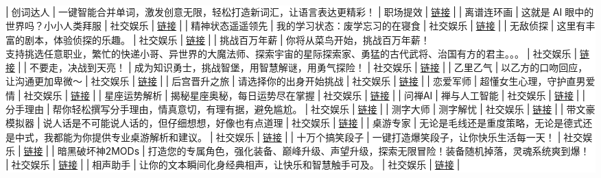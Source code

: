 | 创词达人                                                               | 一键智能合并单词，激发创意无限，轻松打造新词汇，让语言表达更精彩！                                                                                     | 职场提效                                                           | [链接](https://chatglm.cn/main/gdetail/65ea658ec1bf66a346d5e07c) |
| 离谱连环画                                                              | 这就是 AI 眼中的世界吗？小小人类拜服                                                                                                  | 社交娱乐                                                           | [链接](https://chatglm.cn/main/gdetail/65c31092c004ff74232a3a3d) |
| 精神状态遥遥领先                                                           | 我的学习状态：废学忘习的在寝食                                                                                                       | 社交娱乐                                                           | [链接](https://chatglm.cn/main/gdetail/65d6ba38fca9900836172419) |
| 无敌侦探                                                               | 这里有丰富的剧本，体验侦探的乐趣。                                                                                                     | 社交娱乐                                                           | [链接](https://chatglm.cn/main/gdetail/65e97b0a114e7b41346e89bb) |
| 挑战百万年薪                                                             | 你将从菜鸟开始，挑战百万年薪！                                                                                                       
 支持挑选任意职业，繁忙的快递小哥、异世界的大魔法师、探索宇宙的星际探索家、勇猛的古代武将、治国有方的君主。。。            | 社交娱乐                                                                                                                  | [链接](https://chatglm.cn/main/gdetail/65e974c76d6887784b93d874) |
| 不要走，决战到天亮！                                                         | 成为知识勇士，挑战智堡，用智慧解谜，用勇气探险！                                                                                              | 社交娱乐                                                           | [链接](https://chatglm.cn/main/gdetail/65e96a93045bd772010fa190) |
| 乙里乙气                                                               | 以乙方的口吻回应，让沟通更加卑微～                                                                                                     | 社交娱乐                                                           | [链接](https://chatglm.cn/main/gdetail/65e9576482e8799e02940a0e) |
| 后宫晋升之旅                                                             | 请选择你的出身开始挑战                                                                                                           | 社交娱乐                                                           | [链接](https://chatglm.cn/main/gdetail/65d725a73353211a662c3257) |
| 恋爱军师                                                               | 超懂女生心理，守护直男爱情                                                                                                         | 社交娱乐                                                           | [链接](https://chatglm.cn/main/gdetail/65d72fad8af017bbd685c6c7) |
| 星座运势解析                                                             | 揭秘星座奥秘，每日运势尽在掌握                                                                                                       | 社交娱乐                                                           | [链接](https://chatglm.cn/main/gdetail/65e03f90f2f34ec7846b581c) |
| 问禅AI                                                               | 禅与人工智能                                                                                                                | 社交娱乐                                                           | [链接](https://chatglm.cn/main/gdetail/65e97bb40e90d5b7660fde70) |
| 分手理由                                                               | 帮你轻松撰写分手理由，情真意切，有理有据，避免尴尬。                                                                                            | 社交娱乐                                                           | [链接](https://chatglm.cn/main/gdetail/65e5e4d8bb7d00960ad98615) |
| 测字大师                                                               | 测字解忧                                                                                                                  | 社交娱乐                                                           | [链接](https://chatglm.cn/main/gdetail/65e9504063bc24307e6ee4f2) |
| 带文豪模拟器                                                             | 说人话是不可能说人话的，但仔细想想，好像也有点道理                                                                                             | 社交娱乐                                                           | [链接](https://chatglm.cn/main/gdetail/65e92b04e0d4301ffc0f47c0) |
| 桌游专家                                                               | 无论是毛线还是重度策略，无论是德式还是中式，我都能为你提供专业桌游解析和建议。                                                                               | 社交娱乐                                                           | [链接](https://chatglm.cn/main/gdetail/65e9188e1679080bfdac8d3a) |
| 十万个搞笑段子                                                            | 一键打造爆笑段子，让你快乐生活每一天！                                                                                                   | 社交娱乐                                                           | [链接](https://chatglm.cn/main/gdetail/65e86515e9cc96a31b021723) |
| 暗黑破坏神2MODs                                                         | 打造您的专属角色，强化装备、巅峰升级、声望升级，探索无限冒险！装备随机掉落，灵魂系统爽到爆！                                                                        | 社交娱乐                                                           | [链接](https://chatglm.cn/main/gdetail/65ef8067ad684c34d2e0be5d) |
| 相声助手                                                               | 让你的文本瞬间化身经典相声，让快乐和智慧触手可及。                                                                                             | 社交娱乐                                                           | [链接](https://chatglm.cn/main/gdetail/65e834ea08e67d28001f0b7e) |